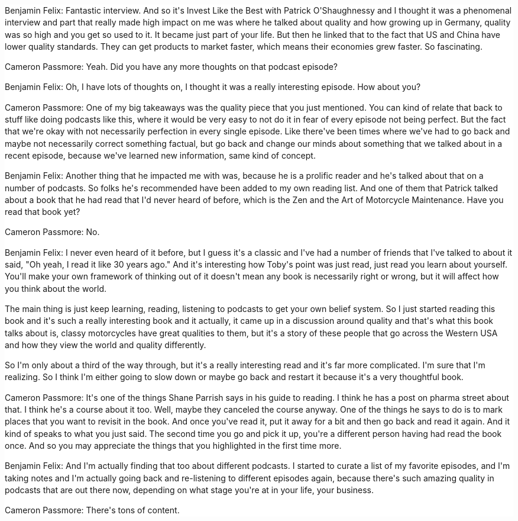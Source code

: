 Benjamin Felix: Fantastic interview. And so it's Invest Like the Best with Patrick O'Shaughnessy and I thought it was a phenomenal interview and part that really made high impact on me was where he talked about quality and how growing up in Germany, quality was so high and you get so used to it. It became just part of your life. But then he linked that to the fact that US and China have lower quality standards. They can get products to market faster, which means their economies grew faster. So fascinating.

Cameron Passmore: Yeah. Did you have any more thoughts on that podcast episode?

Benjamin Felix: Oh, I have lots of thoughts on, I thought it was a really interesting episode. How about you?

Cameron Passmore: One of my big takeaways was the quality piece that you just mentioned. You can kind of relate that back to stuff like doing podcasts like this, where it would be very easy to not do it in fear of every episode not being perfect. But the fact that we're okay with not necessarily perfection in every single episode. Like there've been times where we've had to go back and maybe not necessarily correct something factual, but go back and change our minds about something that we talked about in a recent episode, because we've learned new information, same kind of concept.

Benjamin Felix: Another thing that he impacted me with was, because he is a prolific reader and he's talked about that on a number of podcasts. So folks he's recommended have been added to my own reading list. And one of them that Patrick talked about a book that he had read that I'd never heard of before, which is the Zen and the Art of Motorcycle Maintenance. Have you read that book yet?

Cameron Passmore: No.

Benjamin Felix: I never even heard of it before, but I guess it's a classic and I've had a number of friends that I've talked to about it said, "Oh yeah, I read it like 30 years ago." And it's interesting how Toby's point was just read, just read you learn about yourself. You'll make your own framework of thinking out of it doesn't mean any book is necessarily right or wrong, but it will affect how you think about the world.

The main thing is just keep learning, reading, listening to podcasts to get your own belief system. So I just started reading this book and it's such a really interesting book and it actually, it came up in a discussion around quality and that's what this book talks about is, classy motorcycles have great qualities to them, but it's a story of these people that go across the Western USA and how they view the world and quality differently.

So I'm only about a third of the way through, but it's a really interesting read and it's far more complicated. I'm sure that I'm realizing. So I think I'm either going to slow down or maybe go back and restart it because it's a very thoughtful book.

Cameron Passmore: It's one of the things Shane Parrish says in his guide to reading. I think he has a post on pharma street about that. I think he's a course about it too. Well, maybe they canceled the course anyway. One of the things he says to do is to mark places that you want to revisit in the book. And once you've read it, put it away for a bit and then go back and read it again. And it kind of speaks to what you just said. The second time you go and pick it up, you're a different person having had read the book once. And so you may appreciate the things that you highlighted in the first time more.

Benjamin Felix: And I'm actually finding that too about different podcasts. I started to curate a list of my favorite episodes, and I'm taking notes and I'm actually going back and re-listening to different episodes again, because there's such amazing quality in podcasts that are out there now, depending on what stage you're at in your life, your business.

Cameron Passmore: There's tons of content.
